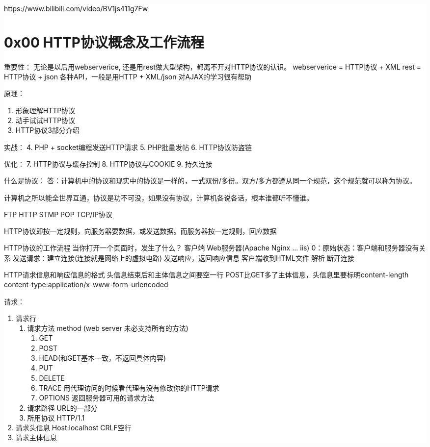 https://www.bilibili.com/video/BV1js411g7Fw

# 0x00 HTTP协议概念及工作流程

重要性：
无论是以后用webserverice, 还是用rest做大型架构，都离不开对HTTP协议的认识。
webserverice = HTTP协议 + XML
rest = HTTP协议 + json
各种API，一般是用HTTP + XML/json
对AJAX的学习很有帮助

原理：
1. 形象理解HTTP协议
2. 动手试试HTTP协议
3. HTTP协议3部分介绍

实战：
4. PHP + socket编程发送HTTP请求
5. PHP批量发帖
6. HTTP协议防盗链

优化：
7. HTTP协议与缓存控制
8. HTTP协议与COOKIE
9. 持久连接

什么是协议：
答：计算机中的协议和现实中的协议是一样的，一式双份/多份。双方/多方都遵从同一个规范，这个规范就可以称为协议。

计算机之所以能全世界互通，协议是功不可没，如果没有协议，计算机各说各话，根本谁都听不懂谁。

FTP HTTP STMP POP TCP/IP协议

HTTP协议即按一定规则，向服务器要数据，或发送数据。而服务器按一定规则，回应数据

HTTP协议的工作流程  当你打开一个页面时，发生了什么？
客户端       Web服务器(Apache Nginx ... iis)
0：原始状态：客户端和服务器没有关系
发送请求：建立连接(连接就是网络上的虚拟电路)
发送响应，返回响应信息
客户端收到HTML文件 解析
断开连接

HTTP请求信息和响应信息的格式
头信息结束后和主体信息之间要空一行
POST比GET多了主体信息，头信息里要标明content-length content-type:application/x-www-form-urlencoded

请求：
1. 请求行
   1. 请求方法 method (web server 未必支持所有的方法)
      1. GET
      2. POST
      3. HEAD(和GET基本一致，不返回具体内容)
      4. PUT
      5. DELETE
      6. TRACE 用代理访问的时候看代理有没有修改你的HTTP请求
      7. OPTIONS 返回服务器可用的请求方法
   2. 请求路径 URL的一部分
   3. 所用协议 HTTP/1.1
2. 请求头信息 Host:localhost
CRLF空行
3. 请求主体信息
